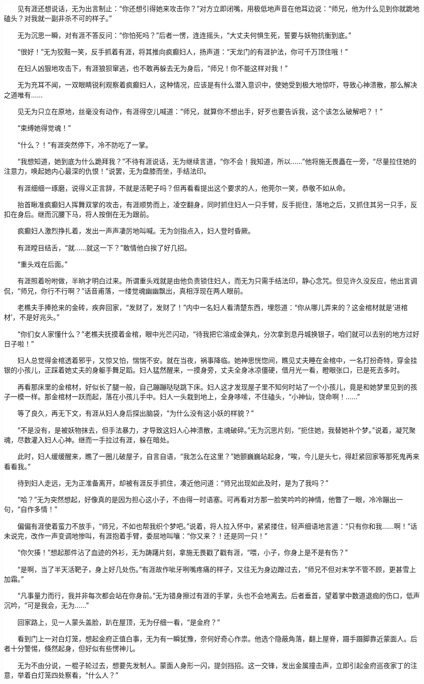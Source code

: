 
　　见有涯还想说话，无为出言制止：“你还想引得她来攻击你？”对方立即闭嘴，用极低地声音在他耳边说：“师兄，他为什么见到你就跪地磕头？对我就一副非杀不可的样子。”

　　无为沉思一瞬，对有涯不答反问：“你怕死吗？”后者一愣，连连摇头，“大丈夫何惧生死，誓要与妖物抗衡到底。”

　　“很好！”无为狡黠一笑，反手抓着有涯，将其推向疯癫妇人，扬声道：“天龙门的有涯护法，你可千万顶住哦！”

　　在妇人凶狠地攻击下，有涯狼狈窜逃，也不敢再躲去无为身后，“师兄！你不能这样对我！”

　　无为充耳不闻，一双眼睛锐利观察着疯癫妇人，这种情况，应该是有什么潜入意识中，使她受到极大地惊吓，导致心神溃散，那么解决之道唯有……

　　见无为只立在原地，丝毫没有动作，有涯得空儿喊道：“师兄，就算你不想出手，好歹也要告诉我，这个该怎么破解吧？！”

　　“束缚她得觉魂！”

　　“什么？！”有涯突然停下，冷不防吃了一掌。

　　“我想知道，她到底为什么跪拜我？”不待有涯说话，无为继续言道，“你不会！我知道，所以……”他将施无畏矗在一旁，“尽量拉住她的注意力，唤起她内心最深的仇恨！”说罢，无为盘膝而坐，手结法印。

　　有涯细细一琢磨，说得义正言辞，不就是活靶子吗？但再看看提出这个要求的人，他莞尔一笑，恭敬不如从命。

　　抬首瞅准疯癫妇人挥舞双掌的攻击，有涯顺势而上，凌空翻身，同时抓住妇人一只手臂，反手扼住，落地之后，又抓住其另一只手，反扣在身后。继而沉腰下马，将人按倒在无为跟前。

　　疯癫妇人激烈挣扎着，发出一声声凄厉地叫喊。无为剑指点入，妇人登时昏厥。

　　有涯瞠目结舌，“就……就这一下？”敢情他白挨了好几招。

　　“重头戏在后面。”

　　有涯照着吩咐做，半晌才明白过来。所谓重头戏就是由他负责锁住妇人，而无为只需手结法印，静心念咒。但见许久没反应，他出言调侃，“师兄，你行不行啊？”话音甫落，一缕觉魂幽幽飘出，真相浮现在两人眼前。

　　老樵夫手捧抢来的金砖，疾奔回家，“发财了，发财了！”内中一名妇人看清楚东西，埋怨道：“你从哪儿弄来的？这金棺材就是‘进棺材’，不是好兆头。”

　　“你们女人家懂什么？”老樵夫抚摸着金棺，眼中光芒闪动，“待我把它溶成金弹丸，分次拿到息丹城换银子，咱们就可以去别的地方过好日子啦！”

　　妇人总觉得金棺透着邪乎，又惊又怕，惴惴不安。就在当夜，祸事降临。她神思恍惚间，瞧见丈夫睡在金棺中，一名打扮奇特，穿金挂银的小孩儿，正踩着她丈夫的身躯手舞足蹈。妇人猛然醒来，一摸身旁，丈夫全身冰凉僵硬，借月光一看，瞪眼张口，已是死去多时。

　　再看那床里的金棺材，好似长了腿一般，自己蹦蹦哒哒跳下床。妇人这才发现屋子里不知何时站了一个小孩儿，竟是和她梦里见到的孩子一模一样。那金棺材一跃而起，落在小孩儿手中。妇人一头栽到地上，全身哆嗦，不住磕头，“小神仙，饶命啊！……”

　　等了良久，再无下文，有涯从妇人身后探出脑袋，“为什么没有这小妖的样貌？”

　　“不是没有，是被妖物抹去，但手法暴力，才导致这妇人心神溃散，主魂破碎。”无为沉思片刻，“扼住她，我替她补个梦。”说着，凝咒聚魂，尽数灌入妇人心神。继而一手拉过有涯，躲在暗处。

　　此时，妇人缓缓醒来，瞧了一圈儿破屋子，自言自语，“我怎么在这里？”她颤巍巍站起身，“唉，今儿是头七，得赶紧回家等那死鬼再来看看我。”

　　待到妇人走远，无为正准备离开，却被有涯反手抓住，凑近他问道：“师兄出现如此及时，是为了我吗？”

　　“哈？”无为突然想起，好像真的是因为担心这小子，不由得一时语塞。可再看对方那一脸笑吟吟的神情，他瞥了一眼，冷冷蹦出一句，“自作多情！”

　　偏偏有涯使着蛮力不放手，“师兄，不如也帮我织个梦吧。”说着，将人拉入怀中，紧紧搂住，轻声细语地言道：“只有你和我……啊！”话未说完，改作一声变调地惨叫，有涯抱着手臂，委屈地叫嚷：“你又来？！还是同一只！”

　　“你欠揍！”想起那件沾了血迹的外衫，无为踌躇片刻，拿施无畏戳了戳有涯，“喂，小子，你身上是不是有伤？”

　　“是啊，当了半天活靶子，身上好几处伤。”有涯故作呲牙咧嘴疼痛的样子，又往无为身边蹭过去，“师兄不但对末学不管不顾，更甚雪上加霜。”

　　“凡事量力而行，我并非每次都会站在你身前。”无为错身擦过有涯的手掌，头也不会地离去。后者垂首，望着掌中数道退痂的伤口，低声沉吟，“可是我会，无为……”

　　回家路上，见一人蒙头盖脸，趴在屋顶，无为仔细一看，“是金府？”

　　看到门上一对白灯笼，想起金府正值白事，无为有一瞬犹豫，奈何好奇心作祟。他选个隐蔽角落，翻上屋脊，蹑手蹑脚靠近蒙面人。后者十分警惕，倏然起身，但好似有些愣神儿。

　　无为不由分说，一棍子轮过去，想要先发制人。蒙面人身形一闪，提剑挡招。这一交锋，发出金属撞击声，立即引起金府巡夜家丁的注意，举着白灯笼四处察看，“什么人？”
